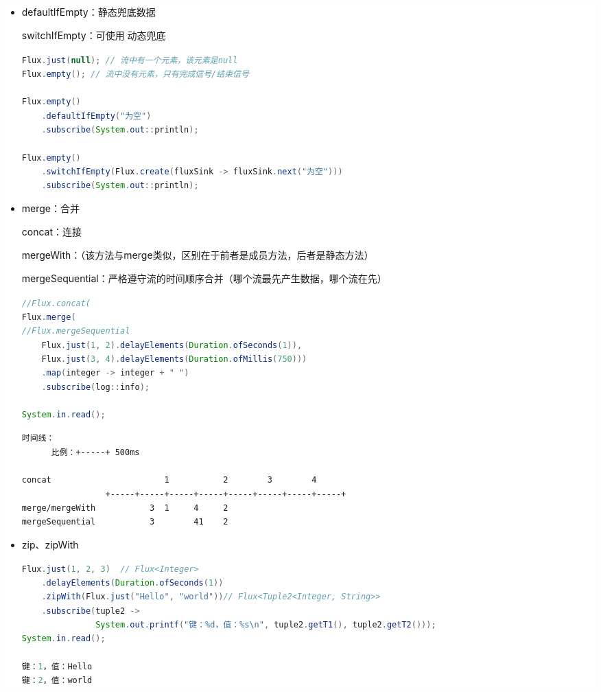 - defaultIfEmpty：静态兜底数据

  switchIfEmpty：可使用 动态兜底

  ```java
  Flux.just(null); // 流中有一个元素，该元素是null
  Flux.empty(); // 流中没有元素，只有完成信号/结束信号
  
  Flux.empty()
      .defaultIfEmpty("为空")
      .subscribe(System.out::println);
  
  Flux.empty()
      .switchIfEmpty(Flux.create(fluxSink -> fluxSink.next("为空")))
      .subscribe(System.out::println);
  ```

- merge：合并

  concat：连接

  mergeWith：（该方法与merge类似，区别在于前者是成员方法，后者是静态方法）

  mergeSequential：严格遵守流的时间顺序合并（哪个流最先产生数据，哪个流在先）

  ```java
  //Flux.concat(
  Flux.merge(
  //Flux.mergeSequential
      Flux.just(1, 2).delayElements(Duration.ofSeconds(1)),
      Flux.just(3, 4).delayElements(Duration.ofMillis(750)))
      .map(integer -> integer + " ")
      .subscribe(log::info);
  
  System.in.read();
  ```

  ```text
  时间线：
        比例：+-----+ 500ms
  
  concat                       1           2        3        4
                   +-----+-----+-----+-----+-----+-----+-----+-----+
  merge/mergeWith           3  1     4     2
  mergeSequential           3        41    2
  ```

- zip、zipWith

  ```java
  Flux.just(1, 2, 3)  // Flux<Integer>
      .delayElements(Duration.ofSeconds(1))
      .zipWith(Flux.just("Hello", "world"))// Flux<Tuple2<Integer, String>>
      .subscribe(tuple2 -> 
                 System.out.printf("键：%d，值：%s\n", tuple2.getT1(), tuple2.getT2()));
  System.in.read();
  
  键：1，值：Hello
  键：2，值：world
  ```
